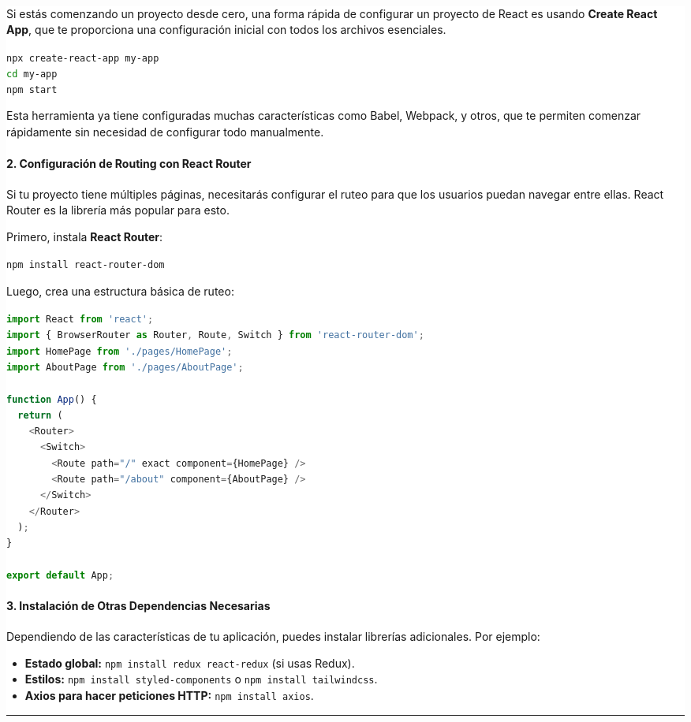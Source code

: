 Si estás comenzando un proyecto desde cero, una forma rápida de configurar un proyecto de React es usando **Create React App**, que te proporciona una configuración inicial con todos los archivos esenciales.

```bash
npx create-react-app my-app
cd my-app
npm start
```

Esta herramienta ya tiene configuradas muchas características como Babel, Webpack, y otros, que te permiten comenzar rápidamente sin necesidad de configurar todo manualmente.

#### **2. Configuración de Routing con React Router**

Si tu proyecto tiene múltiples páginas, necesitarás configurar el ruteo para que los usuarios puedan navegar entre ellas. React Router es la librería más popular para esto.

Primero, instala **React Router**:

```bash
npm install react-router-dom
```

Luego, crea una estructura básica de ruteo:

```javascript
import React from 'react';
import { BrowserRouter as Router, Route, Switch } from 'react-router-dom';
import HomePage from './pages/HomePage';
import AboutPage from './pages/AboutPage';

function App() {
  return (
    <Router>
      <Switch>
        <Route path="/" exact component={HomePage} />
        <Route path="/about" component={AboutPage} />
      </Switch>
    </Router>
  );
}

export default App;
```

#### **3. Instalación de Otras Dependencias Necesarias**

Dependiendo de las características de tu aplicación, puedes instalar librerías adicionales. Por ejemplo:

- **Estado global:** `npm install redux react-redux` (si usas Redux).
- **Estilos:** `npm install styled-components` o `npm install tailwindcss`.
- **Axios para hacer peticiones HTTP:** `npm install axios`.

---
